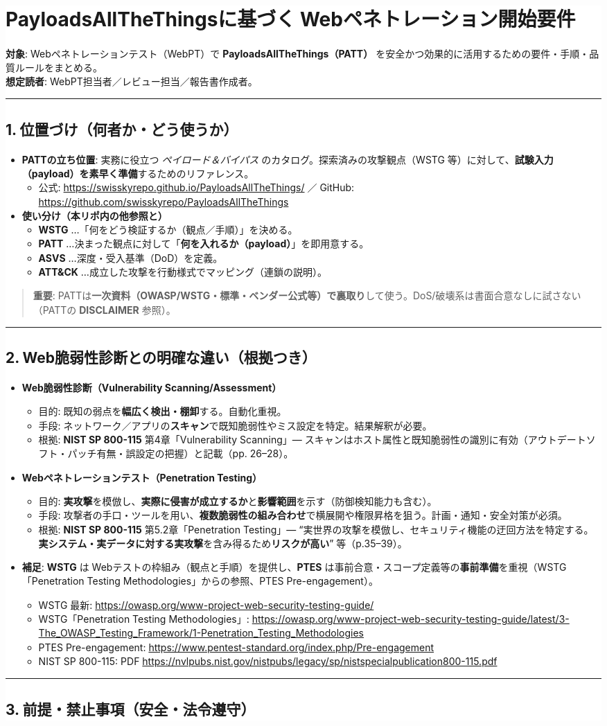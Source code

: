 # PayloadsAllTheThingsに基づく Webペネトレーション開始要件

**対象**: Webペネトレーションテスト（WebPT）で **PayloadsAllTheThings（PATT）** を安全かつ効果的に活用するための要件・手順・品質ルールをまとめる。  
**想定読者**: WebPT担当者／レビュー担当／報告書作成者。

---

## 1. 位置づけ（何者か・どう使うか）

- **PATTの立ち位置**: 実務に役立つ *ペイロード＆バイパス* のカタログ。探索済みの攻撃観点（WSTG 等）に対して、**試験入力（payload）を素早く準備**するためのリファレンス。  
  - 公式: <https://swisskyrepo.github.io/PayloadsAllTheThings/> ／ GitHub: <https://github.com/swisskyrepo/PayloadsAllTheThings>
- **使い分け（本リポ内の他参照と）**  
  - **WSTG** …「何をどう検証するか（観点／手順）」を決める。  
  - **PATT** …決まった観点に対して「**何を入れるか（payload）**」を即用意する。  
  - **ASVS** …深度・受入基準（DoD）を定義。  
  - **ATT&CK** …成立した攻撃を行動様式でマッピング（連鎖の説明）。

> **重要**: PATTは**一次資料（OWASP/WSTG・標準・ベンダー公式等）で裏取り**して使う。DoS/破壊系は書面合意なしに試さない（PATTの **DISCLAIMER** 参照）。

---

## 2. Web脆弱性診断との明確な違い（根拠つき）

- **Web脆弱性診断（Vulnerability Scanning/Assessment）**  
  - 目的: 既知の弱点を**幅広く検出・棚卸**する。自動化重視。  
  - 手段: ネットワーク／アプリの**スキャン**で既知脆弱性やミス設定を特定。結果解釈が必要。  
  - 根拠: **NIST SP 800-115** 第4章「Vulnerability Scanning」— スキャンはホスト属性と既知脆弱性の識別に有効（アウトデートソフト・パッチ有無・誤設定の把握）と記載（pp. 26–28）。

- **Webペネトレーションテスト（Penetration Testing）**  
  - 目的: **実攻撃**を模倣し、**実際に侵害が成立するか**と**影響範囲**を示す（防御検知能力も含む）。  
  - 手段: 攻撃者の手口・ツールを用い、**複数脆弱性の組み合わせ**で横展開や権限昇格を狙う。計画・通知・安全対策が必須。  
  - 根拠: **NIST SP 800-115** 第5.2章「Penetration Testing」— “実世界の攻撃を模倣し、セキュリティ機能の迂回方法を特定する。**実システム・実データに対する実攻撃**を含み得るため**リスクが高い**” 等（p.35–39）。

- **補足**: **WSTG** は Webテストの枠組み（観点と手順）を提供し、**PTES** は事前合意・スコープ定義等の**事前準備**を重視（WSTG「Penetration Testing Methodologies」からの参照、PTES Pre-engagement）。
  - WSTG 最新: <https://owasp.org/www-project-web-security-testing-guide/>  
  - WSTG「Penetration Testing Methodologies」: <https://owasp.org/www-project-web-security-testing-guide/latest/3-The_OWASP_Testing_Framework/1-Penetration_Testing_Methodologies>  
  - PTES Pre-engagement: <https://www.pentest-standard.org/index.php/Pre-engagement>  
  - NIST SP 800-115: PDF <https://nvlpubs.nist.gov/nistpubs/legacy/sp/nistspecialpublication800-115.pdf>

---

## 3. 前提・禁止事項（安全・法令遵守）
